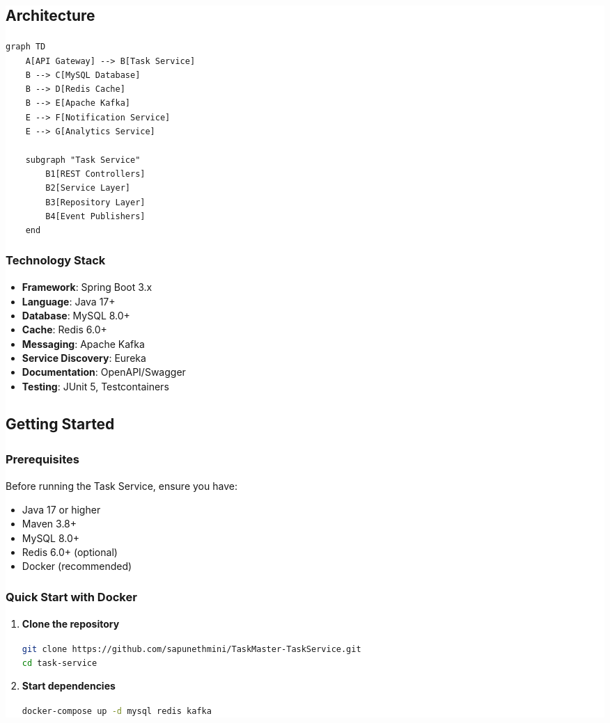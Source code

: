 ## Architecture

```mermaid
graph TD
    A[API Gateway] --> B[Task Service]
    B --> C[MySQL Database]
    B --> D[Redis Cache]
    B --> E[Apache Kafka]
    E --> F[Notification Service]
    E --> G[Analytics Service]
    
    subgraph "Task Service"
        B1[REST Controllers]
        B2[Service Layer]
        B3[Repository Layer]
        B4[Event Publishers]
    end
```

### Technology Stack

- **Framework**: Spring Boot 3.x
- **Language**: Java 17+
- **Database**: MySQL 8.0+
- **Cache**: Redis 6.0+
- **Messaging**: Apache Kafka
- **Service Discovery**: Eureka
- **Documentation**: OpenAPI/Swagger
- **Testing**: JUnit 5, Testcontainers

## Getting Started

### Prerequisites

Before running the Task Service, ensure you have:

- Java 17 or higher
- Maven 3.8+
- MySQL 8.0+
- Redis 6.0+ (optional)
- Docker (recommended)

### Quick Start with Docker

1. **Clone the repository**
   ```bash
   git clone https://github.com/sapunethmini/TaskMaster-TaskService.git
   cd task-service
   ```

2. **Start dependencies**
   ```bash
   docker-compose up -d mysql redis kafka
   ```

